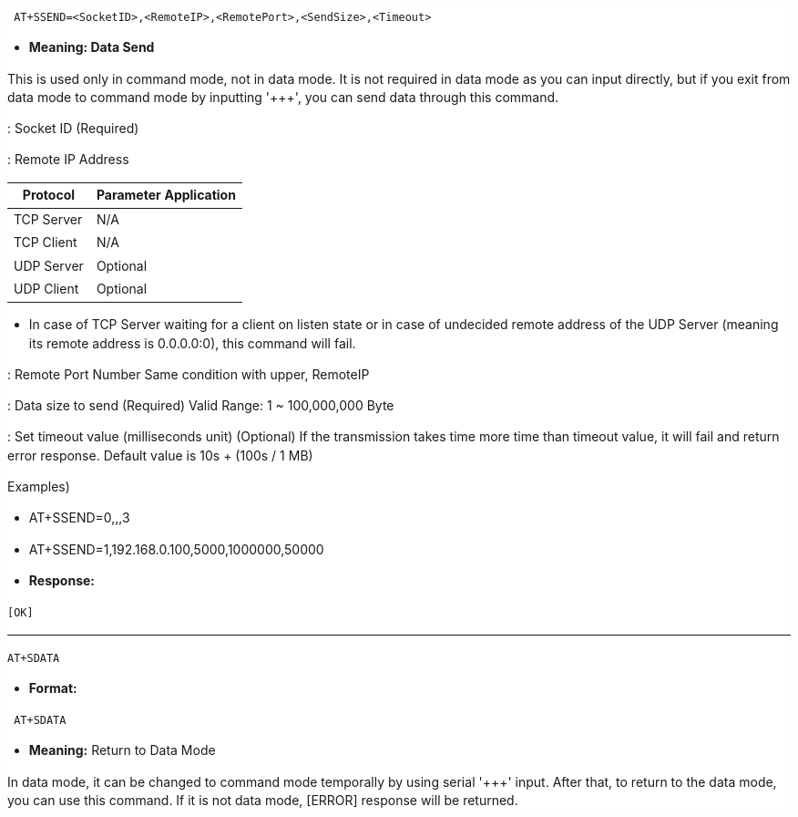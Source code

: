      AT+SSEND=<SocketID>,<RemoteIP>,<RemotePort>,<SendSize>,<Timeout>
     
 * **Meaning: Data Send**
 
This is used only in command mode, not in data mode. It is not required in data mode as you can input directly, but if you exit from data mode to command mode by inputting '+++', you can send data through this command.

<SocketID>: Socket ID (Required)

<RemoteIP>: Remote IP Address
  
|Protocol|	Parameter Application|
|--------|-----------------------|
|TCP Server	|N/A|
|TCP Client	|N/A|
|UDP Server|	Optional|
|UDP Client	|Optional|

* In case of TCP Server waiting for a client on listen state or in case of undecided remote address of the UDP Server (meaning its remote address is 0.0.0.0:0), this command will fail.

<RemotePort>: Remote Port Number
Same condition with upper, RemoteIP

<SendSize>: Data size to send (Required)
Valid Range: 1 ~ 100,000,000 Byte

<Timeout >: Set timeout value (milliseconds unit) (Optional)
If the transmission takes time more time than timeout value, it will fail and return error response. Default value is 10s + (100s / 1 MB)

Examples)

  * AT+SSEND=0,,,3
  * AT+SSEND=1,192.168.0.100,5000,1000000,50000

 * **Response:**
>

    [OK]
    
---    
>

    AT+SDATA

  * **Format:**
>

     AT+SDATA
     
  * **Meaning:** Return to Data Mode
  
In data mode, it can be changed to command mode temporally by using serial '+++' input. After that, to return to the data mode, you can use this command. If it is not data mode, [ERROR] response will be returned.
